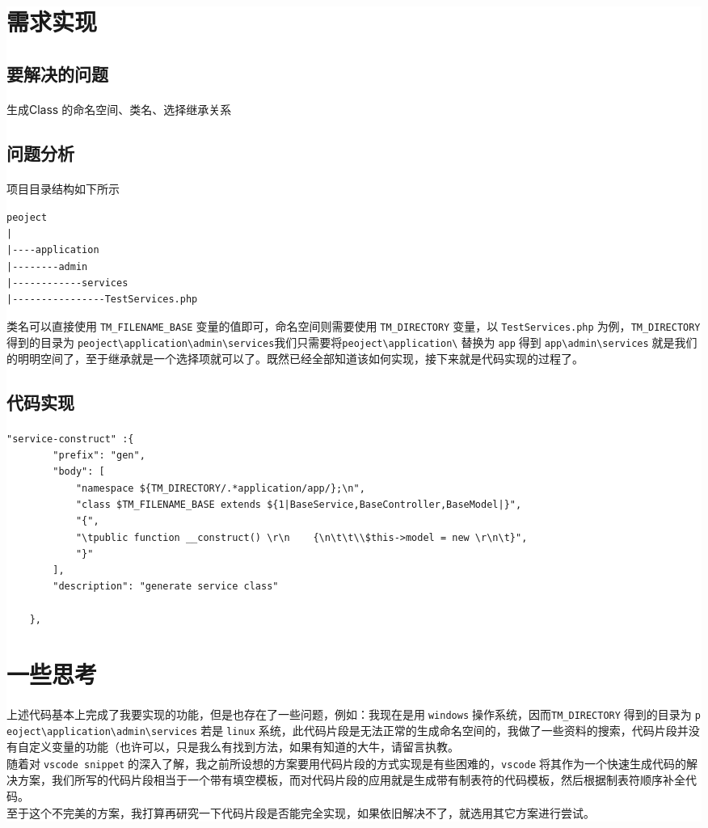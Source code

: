 ```
```

# 需求实现
## 要解决的问题
生成Class 的命名空间、类名、选择继承关系

## 问题分析
项目目录结构如下所示
```
peoject
|
|----application
|--------admin
|------------services
|----------------TestServices.php
```
类名可以直接使用 `TM_FILENAME_BASE` 变量的值即可，命名空间则需要使用 `TM_DIRECTORY` 变量，以 `TestServices.php` 为例，`TM_DIRECTORY` 得到的目录为 `peoject\application\admin\services`我们只需要将`peoject\application\` 替换为 `app` 得到 `app\admin\services` 就是我们的明明空间了，至于继承就是一个选择项就可以了。既然已经全部知道该如何实现，接下来就是代码实现的过程了。

## 代码实现
```
"service-construct" :{
		"prefix": "gen",
		"body": [
			"namespace ${TM_DIRECTORY/.*application/app/};\n",
			"class $TM_FILENAME_BASE extends ${1|BaseService,BaseController,BaseModel|}",
			"{",
			"\tpublic function __construct() \r\n    {\n\t\t\\$this->model = new \r\n\t}",
			"}"
		],
		"description": "generate service class"

	},
```

# 一些思考
上述代码基本上完成了我要实现的功能，但是也存在了一些问题，例如：我现在是用 `windows` 操作系统，因而`TM_DIRECTORY` 得到的目录为 `peoject\application\admin\services` 若是 `linux` 系统，此代码片段是无法正常的生成命名空间的，我做了一些资料的搜索，代码片段并没有自定义变量的功能（也许可以，只是我么有找到方法，如果有知道的大牛，请留言执教。  
随着对 `vscode snippet` 的深入了解，我之前所设想的方案要用代码片段的方式实现是有些困难的，`vscode` 将其作为一个快速生成代码的解决方案，我们所写的代码片段相当于一个带有填空模板，而对代码片段的应用就是生成带有制表符的代码模板，然后根据制表符顺序补全代码。  
至于这个不完美的方案，我打算再研究一下代码片段是否能完全实现，如果依旧解决不了，就选用其它方案进行尝试。